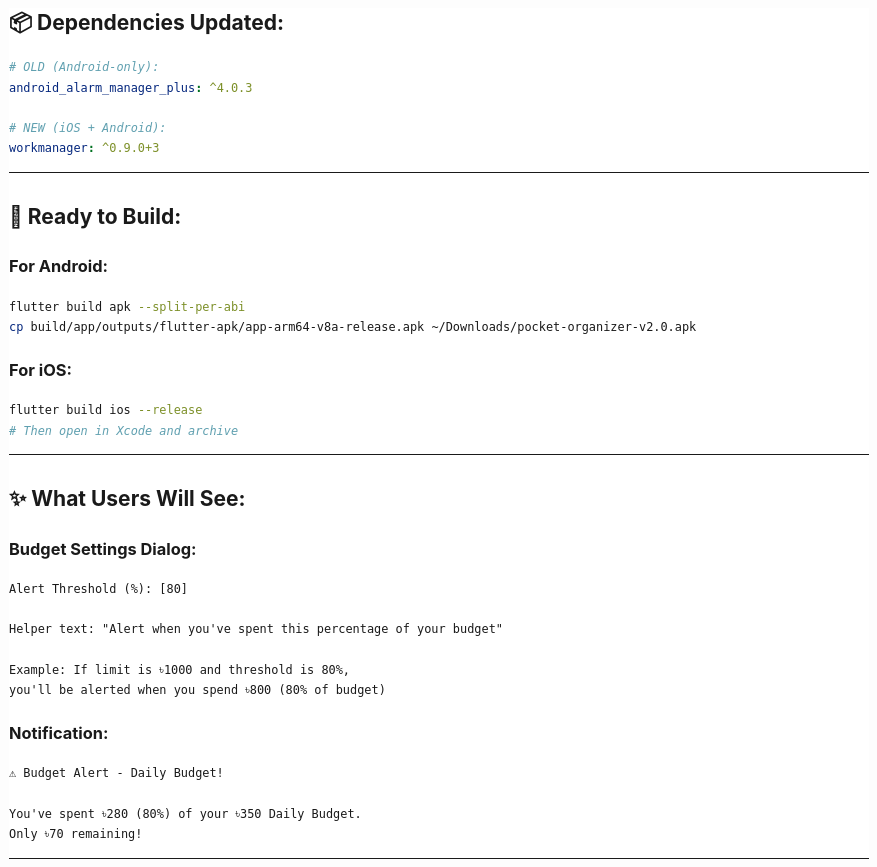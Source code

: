 
## 📦 **Dependencies Updated:**

```yaml
# OLD (Android-only):
android_alarm_manager_plus: ^4.0.3

# NEW (iOS + Android):
workmanager: ^0.9.0+3
```

---

## 🚀 **Ready to Build:**

### **For Android:**

```bash
flutter build apk --split-per-abi
cp build/app/outputs/flutter-apk/app-arm64-v8a-release.apk ~/Downloads/pocket-organizer-v2.0.apk
```

### **For iOS:**

```bash
flutter build ios --release
# Then open in Xcode and archive
```

---

## ✨ **What Users Will See:**

### **Budget Settings Dialog:**

```
Alert Threshold (%): [80]

Helper text: "Alert when you've spent this percentage of your budget"

Example: If limit is ৳1000 and threshold is 80%,
you'll be alerted when you spend ৳800 (80% of budget)
```

### **Notification:**

```
⚠️ Budget Alert - Daily Budget!

You've spent ৳280 (80%) of your ৳350 Daily Budget.
Only ৳70 remaining!
```

---